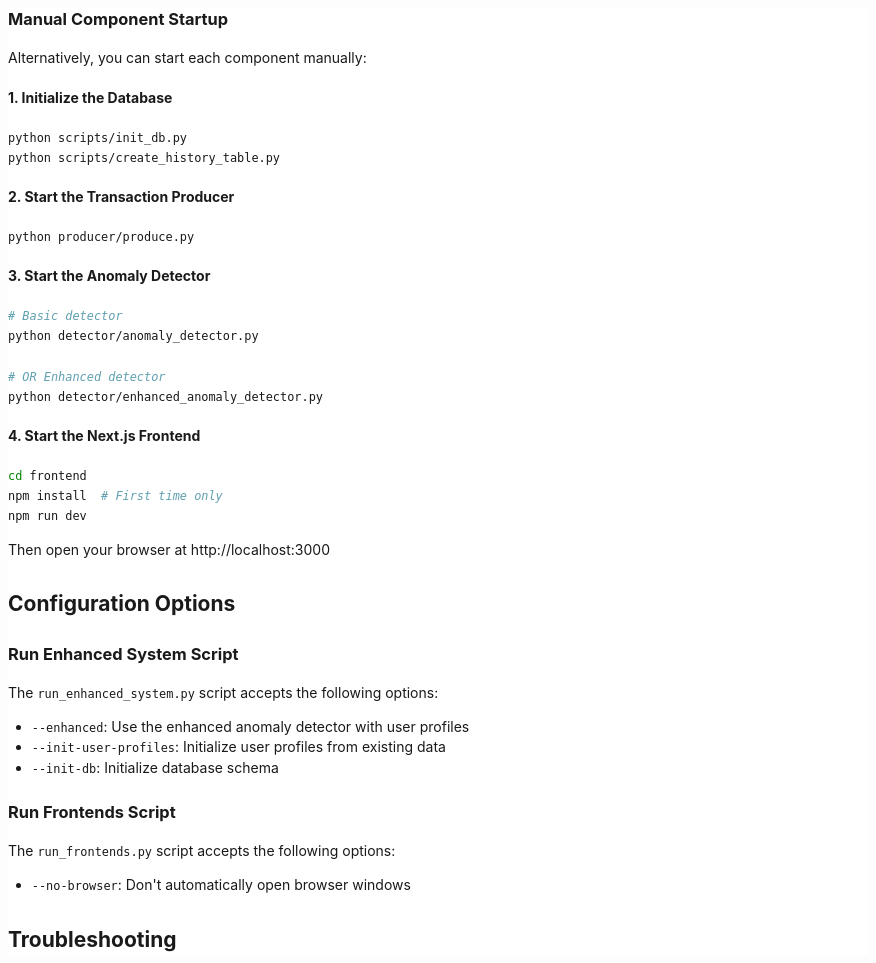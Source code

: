 ### Manual Component Startup

Alternatively, you can start each component manually:

#### 1. Initialize the Database

```bash
python scripts/init_db.py
python scripts/create_history_table.py
```

#### 2. Start the Transaction Producer

```bash
python producer/produce.py
```

#### 3. Start the Anomaly Detector

```bash
# Basic detector
python detector/anomaly_detector.py

# OR Enhanced detector
python detector/enhanced_anomaly_detector.py
```

#### 4. Start the Next.js Frontend

```bash
cd frontend
npm install  # First time only
npm run dev
```

Then open your browser at http://localhost:3000

## Configuration Options

### Run Enhanced System Script

The `run_enhanced_system.py` script accepts the following options:

- `--enhanced`: Use the enhanced anomaly detector with user profiles
- `--init-user-profiles`: Initialize user profiles from existing data
- `--init-db`: Initialize database schema

### Run Frontends Script

The `run_frontends.py` script accepts the following options:

- `--no-browser`: Don't automatically open browser windows

## Troubleshooting
